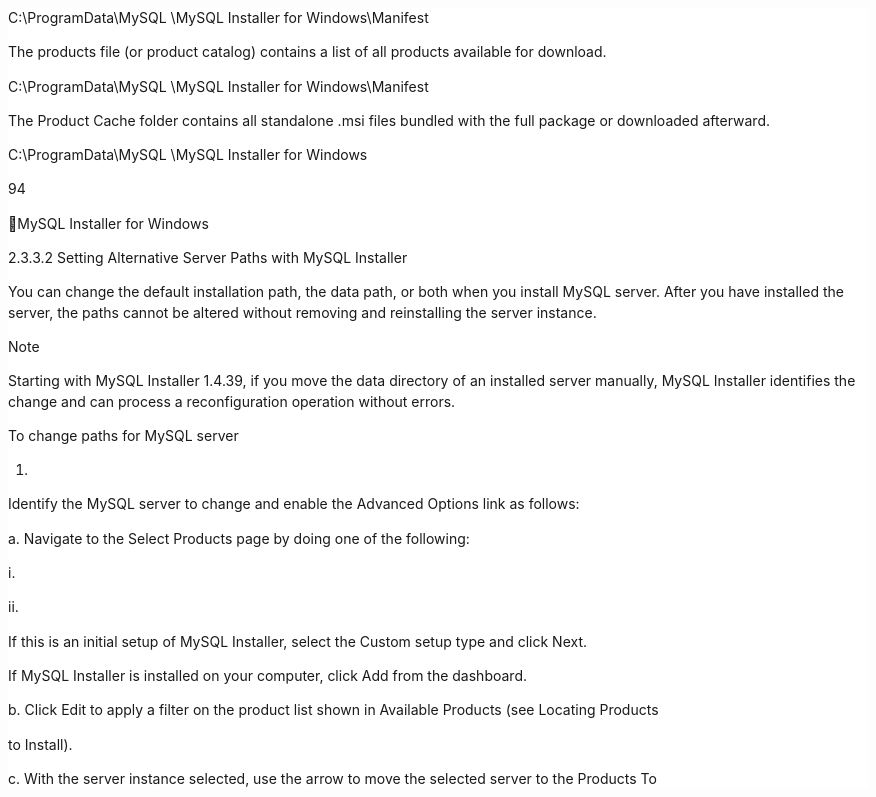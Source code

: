C:\ProgramData\MySQL
\MySQL Installer for
Windows\Manifest

The products file (or product
catalog) contains a list of all
products available for download.

C:\ProgramData\MySQL
\MySQL Installer for
Windows\Manifest

The Product Cache folder
contains all standalone .msi files
bundled with the full package or
downloaded afterward.

C:\ProgramData\MySQL
\MySQL Installer for
Windows

94

MySQL Installer for Windows

2.3.3.2 Setting Alternative Server Paths with MySQL Installer

You can change the default installation path, the data path, or both when you install MySQL server. After
you have installed the server, the paths cannot be altered without removing and reinstalling the server
instance.

Note

Starting with MySQL Installer 1.4.39, if you move the data directory of an installed
server manually, MySQL Installer identifies the change and can process a
reconfiguration operation without errors.

To change paths for MySQL server

1.

Identify the MySQL server to change and enable the Advanced Options link as follows:

a. Navigate to the Select Products page by doing one of the following:

i.

ii.

If this is an initial setup of MySQL Installer, select the Custom setup type and click Next.

If MySQL Installer is installed on your computer, click Add from the dashboard.

b. Click Edit to apply a filter on the product list shown in Available Products (see Locating Products

to Install).

c. With the server instance selected, use the arrow to move the selected server to the Products To
